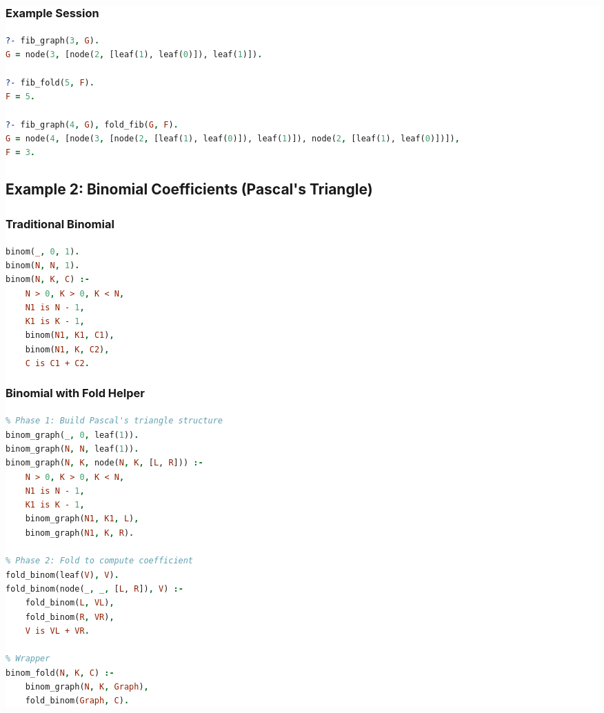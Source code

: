 ### Example Session

```prolog
?- fib_graph(3, G).
G = node(3, [node(2, [leaf(1), leaf(0)]), leaf(1)]).

?- fib_fold(5, F).
F = 5.

?- fib_graph(4, G), fold_fib(G, F).
G = node(4, [node(3, [node(2, [leaf(1), leaf(0)]), leaf(1)]), node(2, [leaf(1), leaf(0)])]),
F = 3.
```

## Example 2: Binomial Coefficients (Pascal's Triangle)

### Traditional Binomial

```prolog
binom(_, 0, 1).
binom(N, N, 1).
binom(N, K, C) :-
    N > 0, K > 0, K < N,
    N1 is N - 1,
    K1 is K - 1,
    binom(N1, K1, C1),
    binom(N1, K, C2),
    C is C1 + C2.
```

### Binomial with Fold Helper

```prolog
% Phase 1: Build Pascal's triangle structure
binom_graph(_, 0, leaf(1)).
binom_graph(N, N, leaf(1)).
binom_graph(N, K, node(N, K, [L, R])) :-
    N > 0, K > 0, K < N,
    N1 is N - 1,
    K1 is K - 1,
    binom_graph(N1, K1, L),
    binom_graph(N1, K, R).

% Phase 2: Fold to compute coefficient
fold_binom(leaf(V), V).
fold_binom(node(_, _, [L, R]), V) :-
    fold_binom(L, VL),
    fold_binom(R, VR),
    V is VL + VR.

% Wrapper
binom_fold(N, K, C) :-
    binom_graph(N, K, Graph),
    fold_binom(Graph, C).
```
